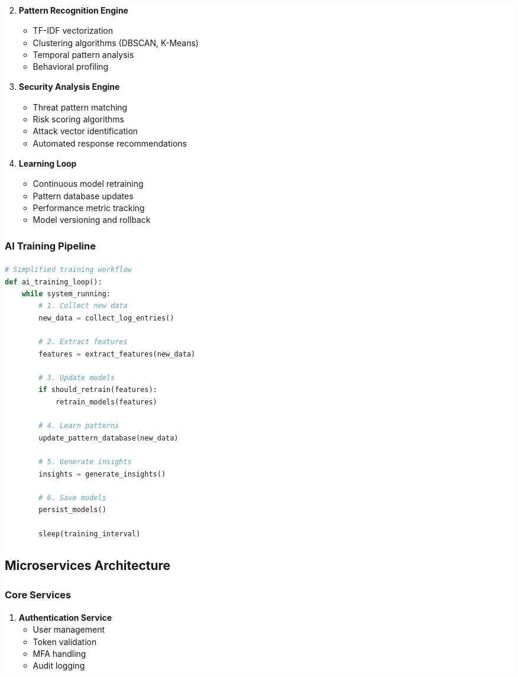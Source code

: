 2. **Pattern Recognition Engine**
   - TF-IDF vectorization
   - Clustering algorithms (DBSCAN, K-Means)
   - Temporal pattern analysis
   - Behavioral profiling

3. **Security Analysis Engine**
   - Threat pattern matching
   - Risk scoring algorithms
   - Attack vector identification
   - Automated response recommendations

4. **Learning Loop**
   - Continuous model retraining
   - Pattern database updates
   - Performance metric tracking
   - Model versioning and rollback

### AI Training Pipeline

```python
# Simplified training workflow
def ai_training_loop():
    while system_running:
        # 1. Collect new data
        new_data = collect_log_entries()
        
        # 2. Extract features
        features = extract_features(new_data)
        
        # 3. Update models
        if should_retrain(features):
            retrain_models(features)
            
        # 4. Learn patterns
        update_pattern_database(new_data)
        
        # 5. Generate insights
        insights = generate_insights()
        
        # 6. Save models
        persist_models()
        
        sleep(training_interval)
```

## Microservices Architecture

### Core Services

1. **Authentication Service**
   - User management
   - Token validation
   - MFA handling
   - Audit logging
